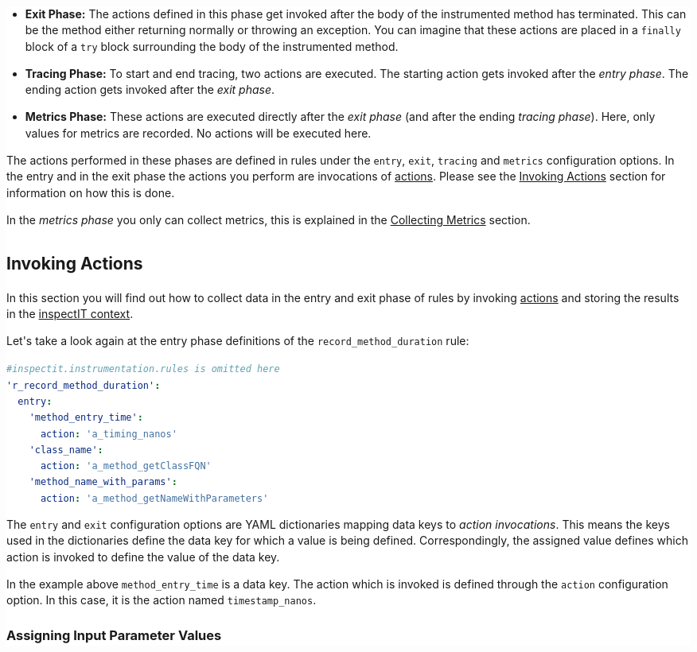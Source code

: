 * **Exit Phase:** The actions defined in this phase get invoked after the body of the instrumented method has terminated. 
  This can be the method either returning normally or throwing an exception. You can imagine that these actions are 
  placed in a `finally` block of a `try` block surrounding the body of the instrumented method.

* **Tracing Phase:** To start and end tracing, two actions are executed.
  The starting action gets invoked after the _entry phase_.
  The ending action gets invoked after the _exit phase_.

* **Metrics Phase:** These actions are executed directly after the _exit phase_ (and after the ending _tracing phase_).
  Here, only values for metrics are recorded. No actions will be executed here.

The actions performed in these phases are defined in rules under the `entry`, `exit`, `tracing` and `metrics` configuration options. 
In the entry and in the exit phase the actions you perform are invocations of [actions](instrumentation/actions.md). 
Please see the [Invoking Actions](#invoking-actions) section for information on how this is done.

In the _metrics phase_ you only can collect metrics, this is explained in the [Collecting Metrics](instrumentation/metrics.md) section.

## Invoking Actions

In this section you will find out how to collect data in the entry and exit phase of rules by invoking [actions](instrumentation/actions.md) 
and storing the results in the [inspectIT context](instrumentation/data-propagation.md).

Let's take a look again at the entry phase definitions of the `record_method_duration` rule:

```yaml
#inspectit.instrumentation.rules is omitted here
'r_record_method_duration':
  entry:
    'method_entry_time':
      action: 'a_timing_nanos'
    'class_name':
      action: 'a_method_getClassFQN'
    'method_name_with_params':
      action: 'a_method_getNameWithParameters'
```

The `entry` and `exit` configuration options are YAML dictionaries mapping data keys to _action invocations_.
This means the keys used in the dictionaries define the data key for which a value is being defined. 
Correspondingly, the assigned value defines which action is invoked to define the value of the data key.

In the example above `method_entry_time` is a data key. The action which is invoked is defined through the `action` 
configuration option. In this case, it is the action named `timestamp_nanos`.

### Assigning Input Parameter Values
